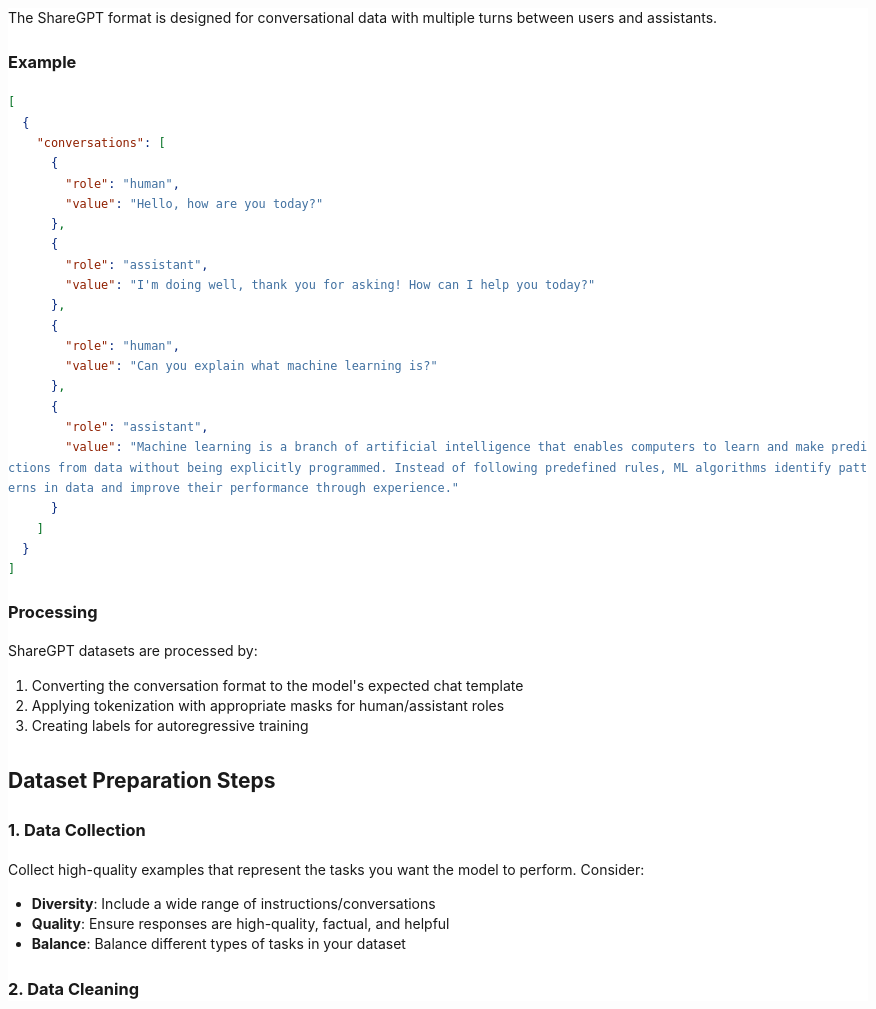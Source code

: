 The ShareGPT format is designed for conversational data with multiple turns between users and assistants.

### Example

```json
[
  {
    "conversations": [
      {
        "role": "human",
        "value": "Hello, how are you today?"
      },
      {
        "role": "assistant",
        "value": "I'm doing well, thank you for asking! How can I help you today?"
      },
      {
        "role": "human",
        "value": "Can you explain what machine learning is?"
      },
      {
        "role": "assistant",
        "value": "Machine learning is a branch of artificial intelligence that enables computers to learn and make predictions from data without being explicitly programmed. Instead of following predefined rules, ML algorithms identify patterns in data and improve their performance through experience."
      }
    ]
  }
]
```

### Processing

ShareGPT datasets are processed by:

1. Converting the conversation format to the model's expected chat template
2. Applying tokenization with appropriate masks for human/assistant roles
3. Creating labels for autoregressive training

## Dataset Preparation Steps

### 1. Data Collection

Collect high-quality examples that represent the tasks you want the model to perform. Consider:

- **Diversity**: Include a wide range of instructions/conversations
- **Quality**: Ensure responses are high-quality, factual, and helpful
- **Balance**: Balance different types of tasks in your dataset

### 2. Data Cleaning
